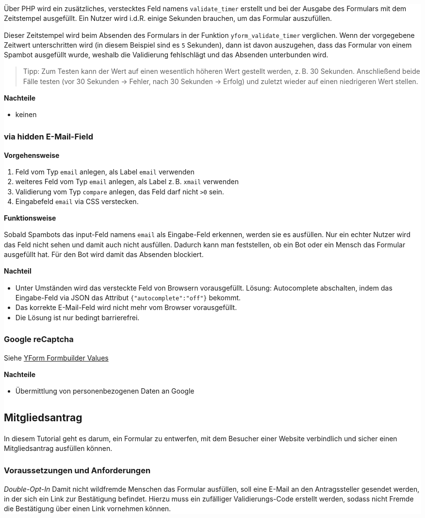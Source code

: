 Über PHP wird ein zusätzliches, verstecktes Feld namens `validate_timer` erstellt und bei der Ausgabe des Formulars mit dem Zeitstempel ausgefüllt. Ein Nutzer wird i.d.R. einige Sekunden brauchen, um das Formular auszufüllen. 

Dieser Zeitstempel wird beim Absenden des Formulars in der Funktion `yform_validate_timer` verglichen. Wenn der vorgegebene Zeitwert unterschritten wird (in diesem Beispiel sind es `5` Sekunden), dann ist davon auszugehen, dass das Formular von einem Spambot ausgefüllt wurde, weshalb die Validierung fehlschlägt und das Absenden unterbunden wird.

> Tipp: Zum Testen kann der Wert auf einen wesentlich höheren Wert gestellt werden, z. B. 30 Sekunden. Anschließend beide Fälle testen (vor 30 Sekunden -> Fehler, nach 30 Sekunden -> Erfolg) und zuletzt wieder auf einen niedrigeren Wert stellen.

**Nachteile**

* keinen

### via hidden E-Mail-Field

**Vorgehensweise**

1. Feld vom Typ `email` anlegen, als Label `email` verwenden
2. weiteres Feld vom Typ `email` anlegen, als Label z. B. `xmail` verwenden
3. Validierung vom Typ `compare` anlegen, das Feld darf nicht `>0` sein.
4. Eingabefeld `email` via CSS verstecken.

**Funktionsweise**

Sobald Spambots das input-Feld namens `email` als Eingabe-Feld erkennen, werden sie es ausfüllen. Nur ein echter Nutzer wird das Feld nicht sehen und damit auch nicht ausfüllen. Dadurch kann man feststellen, ob ein Bot oder ein Mensch das Formular ausgefüllt hat. Für den Bot wird damit das Absenden blockiert.

**Nachteil**

* Unter Umständen wird das versteckte Feld von Browsern vorausgefüllt. Lösung: Autocomplete abschalten, indem das Eingabe-Feld via JSON das Attribut `{"autocomplete":"off"}` bekommt.
* Das korrekte E-Mail-Feld wird nicht mehr vom Browser vorausgefüllt.
* Die Lösung ist nur bedingt barrierefrei.


### Google reCaptcha

Siehe [YForm Formbuilder Values](yform_modul_values.md#recaptcha)

**Nachteile**

* Übermittlung von personenbezogenen Daten an Google

## Mitgliedsantrag

In diesem Tutorial geht es darum, ein Formular zu entwerfen, mit dem Besucher einer Website verbindlich und sicher einen Mitgliedsantrag ausfüllen können.

### Voraussetzungen und Anforderungen

*Double-Opt-In*
Damit nicht wildfremde Menschen das Formular ausfüllen, soll eine E-Mail an den Antragssteller gesendet werden, in der sich ein Link zur Bestätigung befindet. Hierzu muss ein zufälliger Validierungs-Code erstellt werden, sodass nicht Fremde die Bestätigung über einen Link vornehmen können.
